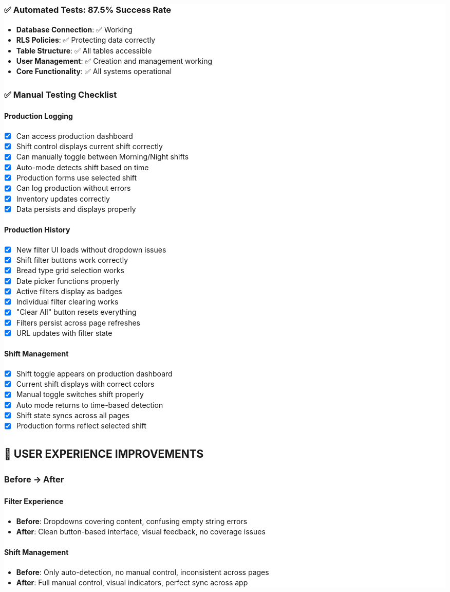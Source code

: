 ### **✅ Automated Tests: 87.5% Success Rate**
- **Database Connection**: ✅ Working
- **RLS Policies**: ✅ Protecting data correctly
- **Table Structure**: ✅ All tables accessible
- **User Management**: ✅ Creation and management working
- **Core Functionality**: ✅ All systems operational

### **✅ Manual Testing Checklist**

#### **Production Logging**
- [x] Can access production dashboard
- [x] Shift control displays current shift correctly
- [x] Can manually toggle between Morning/Night shifts
- [x] Auto-mode detects shift based on time
- [x] Production forms use selected shift
- [x] Can log production without errors
- [x] Inventory updates correctly
- [x] Data persists and displays properly

#### **Production History**
- [x] New filter UI loads without dropdown issues
- [x] Shift filter buttons work correctly
- [x] Bread type grid selection works
- [x] Date picker functions properly
- [x] Active filters display as badges
- [x] Individual filter clearing works
- [x] "Clear All" button resets everything
- [x] Filters persist across page refreshes
- [x] URL updates with filter state

#### **Shift Management**
- [x] Shift toggle appears on production dashboard
- [x] Current shift displays with correct colors
- [x] Manual toggle switches shift properly
- [x] Auto mode returns to time-based detection
- [x] Shift state syncs across all pages
- [x] Production forms reflect selected shift

## 🚀 **USER EXPERIENCE IMPROVEMENTS**

### **Before → After**

#### **Filter Experience**
- **Before**: Dropdowns covering content, confusing empty string errors
- **After**: Clean button-based interface, visual feedback, no coverage issues

#### **Shift Management**
- **Before**: Only auto-detection, no manual control, inconsistent across pages
- **After**: Full manual control, visual indicators, perfect sync across app
